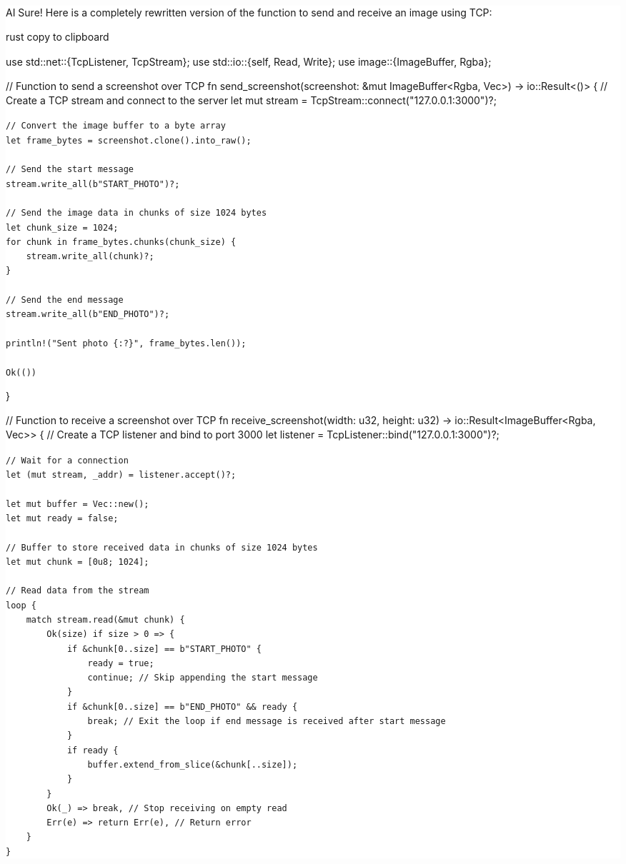 AI
Sure! Here is a completely rewritten version of the function to send and receive an image using TCP:


rust   copy to clipboard

use std::net::{TcpListener, TcpStream};
use std::io::{self, Read, Write};
use image::{ImageBuffer, Rgba};

// Function to send a screenshot over TCP
fn send_screenshot(screenshot: &mut ImageBuffer<Rgba<u8>, Vec<u8>>) -> io::Result<()> {
    // Create a TCP stream and connect to the server
    let mut stream = TcpStream::connect("127.0.0.1:3000")?;

    // Convert the image buffer to a byte array
    let frame_bytes = screenshot.clone().into_raw();

    // Send the start message
    stream.write_all(b"START_PHOTO")?;

    // Send the image data in chunks of size 1024 bytes
    let chunk_size = 1024;
    for chunk in frame_bytes.chunks(chunk_size) {
        stream.write_all(chunk)?;
    }

    // Send the end message
    stream.write_all(b"END_PHOTO")?;

    println!("Sent photo {:?}", frame_bytes.len());

    Ok(())
}

// Function to receive a screenshot over TCP
fn receive_screenshot(width: u32, height: u32) -> io::Result<ImageBuffer<Rgba<u8>, Vec<u8>>> {
    // Create a TCP listener and bind to port 3000
    let listener = TcpListener::bind("127.0.0.1:3000")?;

    // Wait for a connection
    let (mut stream, _addr) = listener.accept()?;

    let mut buffer = Vec::new();
    let mut ready = false;

    // Buffer to store received data in chunks of size 1024 bytes
    let mut chunk = [0u8; 1024];

    // Read data from the stream
    loop {
        match stream.read(&mut chunk) {
            Ok(size) if size > 0 => {
                if &chunk[0..size] == b"START_PHOTO" {
                    ready = true;
                    continue; // Skip appending the start message
                }
                if &chunk[0..size] == b"END_PHOTO" && ready {
                    break; // Exit the loop if end message is received after start message
                }
                if ready {
                    buffer.extend_from_slice(&chunk[..size]);
                }
            }
            Ok(_) => break, // Stop receiving on empty read
            Err(e) => return Err(e), // Return error
        }
    }
